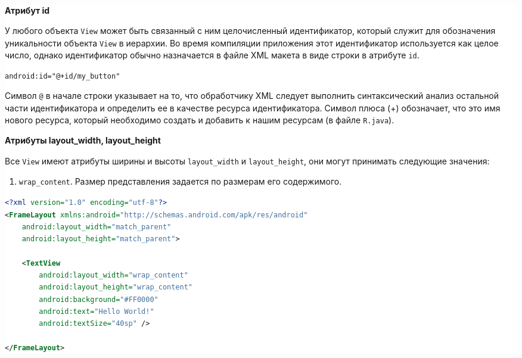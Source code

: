 **Атрибут id**

У любого объекта `View` может быть связанный с ним целочисленный идентификатор, который служит для обозначения уникальности объекта `View` в иерархии. Во время компиляции приложения этот идентификатор используется как целое число, однако идентификатор обычно назначается в файле XML макета в виде строки в атрибуте `id`.

```xml
android:id="@+id/my_button"
```

Символ `@` в начале строки указывает на то, что обработчику XML следует выполнить синтаксический анализ остальной части идентификатора и определить ее в качестве ресурса идентификатора. Символ плюса (+) обозначает, что это имя нового ресурса, который необходимо создать и добавить к нашим ресурсам (в файле `R.java`). 

**Атрибуты layout_width, layout_height**

Все `View` имеют атрибуты ширины и высоты `layout_width` и `layout_height`, они могут принимать следующие значения:

1. `wrap_content`. Размер представления задается по размерам его содержимого.

```xml
<?xml version="1.0" encoding="utf-8"?>
<FrameLayout xmlns:android="http://schemas.android.com/apk/res/android"
    android:layout_width="match_parent"
    android:layout_height="match_parent">

    <TextView
        android:layout_width="wrap_content"
        android:layout_height="wrap_content"
        android:background="#FF0000"
        android:text="Hello World!"
        android:textSize="40sp" />

</FrameLayout>
```
